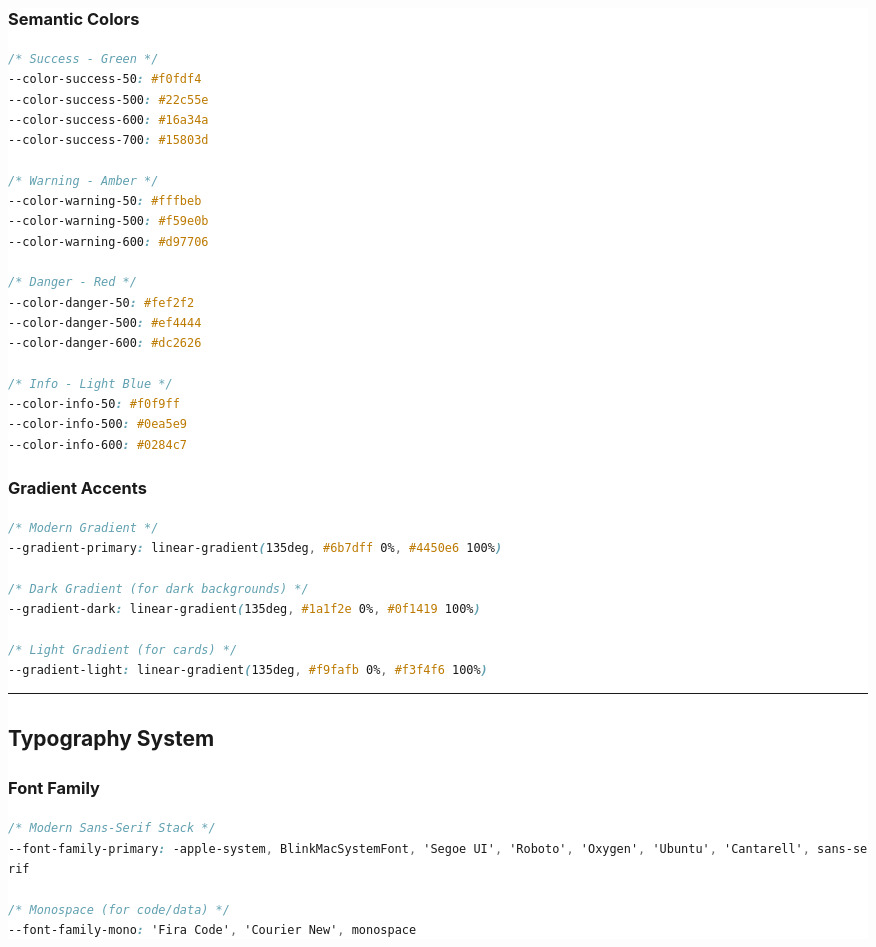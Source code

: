 ### Semantic Colors

```css
/* Success - Green */
--color-success-50: #f0fdf4
--color-success-500: #22c55e
--color-success-600: #16a34a
--color-success-700: #15803d

/* Warning - Amber */
--color-warning-50: #fffbeb
--color-warning-500: #f59e0b
--color-warning-600: #d97706

/* Danger - Red */
--color-danger-50: #fef2f2
--color-danger-500: #ef4444
--color-danger-600: #dc2626

/* Info - Light Blue */
--color-info-50: #f0f9ff
--color-info-500: #0ea5e9
--color-info-600: #0284c7
```

### Gradient Accents

```css
/* Modern Gradient */
--gradient-primary: linear-gradient(135deg, #6b7dff 0%, #4450e6 100%)

/* Dark Gradient (for dark backgrounds) */
--gradient-dark: linear-gradient(135deg, #1a1f2e 0%, #0f1419 100%)

/* Light Gradient (for cards) */
--gradient-light: linear-gradient(135deg, #f9fafb 0%, #f3f4f6 100%)
```

---

## Typography System

### Font Family

```css
/* Modern Sans-Serif Stack */
--font-family-primary: -apple-system, BlinkMacSystemFont, 'Segoe UI', 'Roboto', 'Oxygen', 'Ubuntu', 'Cantarell', sans-serif

/* Monospace (for code/data) */
--font-family-mono: 'Fira Code', 'Courier New', monospace
```
